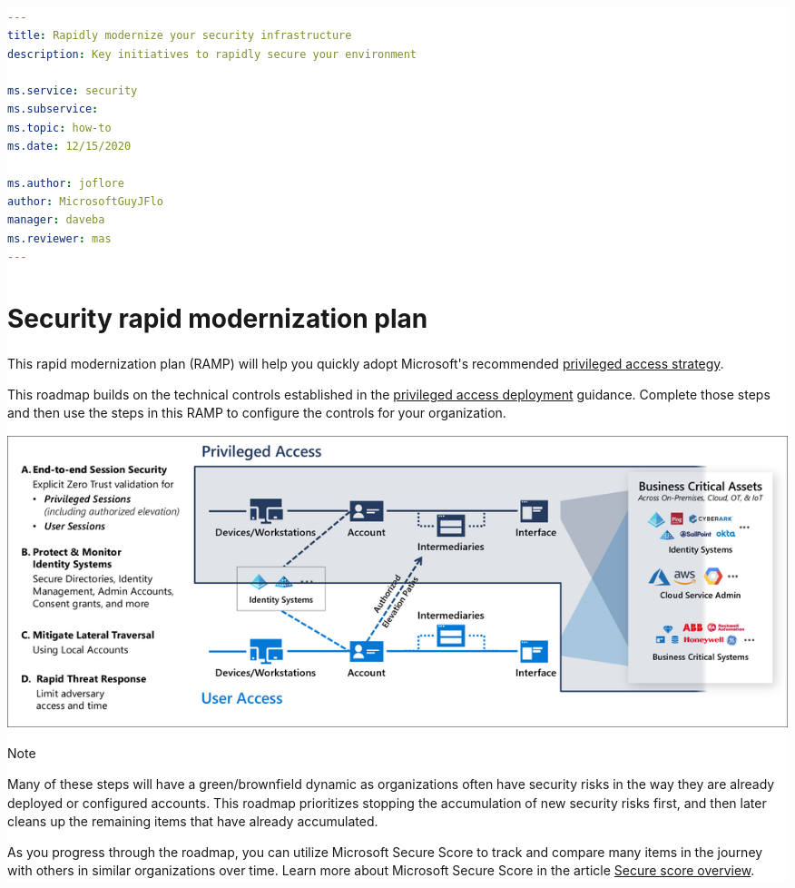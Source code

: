 ```yaml
---
title: Rapidly modernize your security infrastructure
description: Key initiatives to rapidly secure your environment

ms.service: security
ms.subservice: 
ms.topic: how-to
ms.date: 12/15/2020

ms.author: joflore
author: MicrosoftGuyJFlo
manager: daveba
ms.reviewer: mas
---
```

# Security rapid modernization plan

This rapid modernization plan (RAMP) will help you quickly adopt Microsoft's recommended [privileged access strategy](privileged-access-strategy.md).

This roadmap builds on the technical controls established in the [privileged access deployment](privileged-access-deployment.md) guidance. Complete those steps and then use the steps in this RAMP to configure the controls for your organization.  

![Privileged access RAMP summary](./media/security-rapid-modernization-plan/privileged-access-ramp-summary.png)

> [!NOTE]
> Many of these steps will have a green/brownfield dynamic as organizations often have security risks in the way they are already deployed or configured accounts. 
> This roadmap prioritizes stopping the accumulation of new security risks first, and then later cleans up the remaining items that have already accumulated.

As you progress through the roadmap, you can utilize Microsoft Secure Score to track and compare many items in the journey with others in similar organizations over time. Learn more about Microsoft Secure Score in the article [Secure score overview](https://docs.microsoft.com/security/mtp/microsoft-secure-score).
